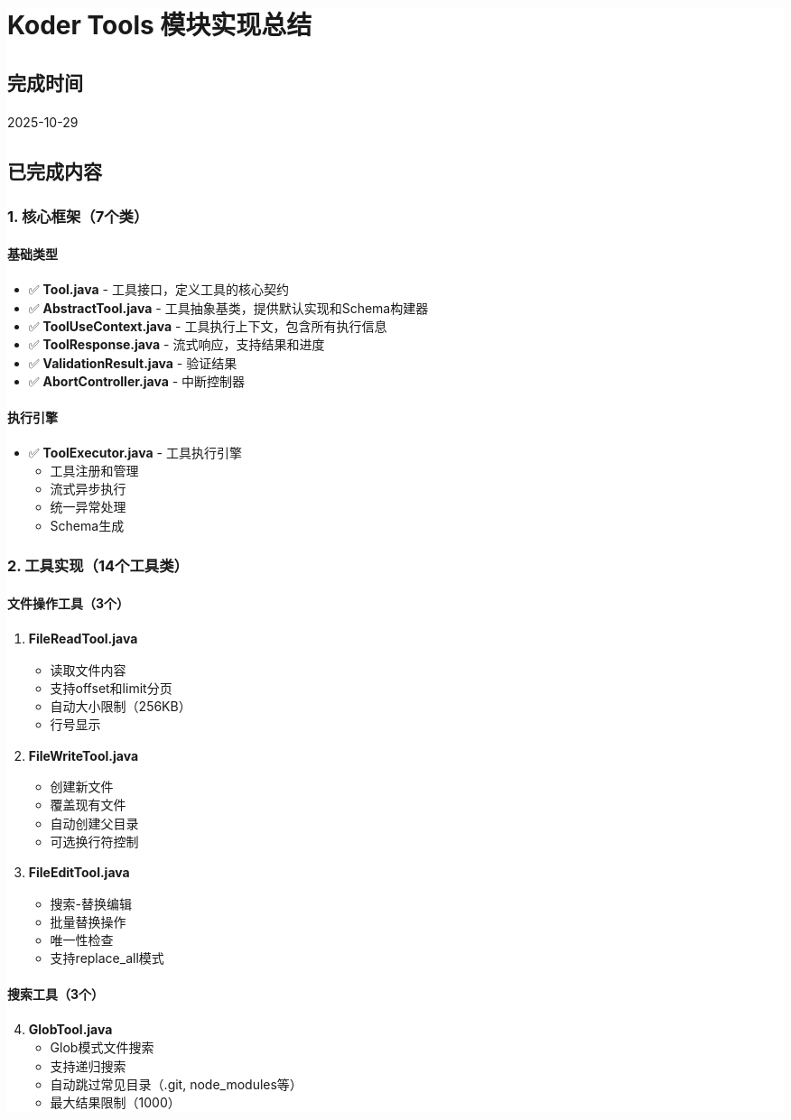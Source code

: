 # Koder Tools 模块实现总结

## 完成时间
2025-10-29

## 已完成内容

### 1. 核心框架（7个类）

#### 基础类型
- ✅ **Tool.java** - 工具接口，定义工具的核心契约
- ✅ **AbstractTool.java** - 工具抽象基类，提供默认实现和Schema构建器
- ✅ **ToolUseContext.java** - 工具执行上下文，包含所有执行信息
- ✅ **ToolResponse.java** - 流式响应，支持结果和进度
- ✅ **ValidationResult.java** - 验证结果
- ✅ **AbortController.java** - 中断控制器

#### 执行引擎
- ✅ **ToolExecutor.java** - 工具执行引擎
  - 工具注册和管理
  - 流式异步执行
  - 统一异常处理
  - Schema生成

### 2. 工具实现（14个工具类）

#### 文件操作工具（3个）
1. **FileReadTool.java**
   - 读取文件内容
   - 支持offset和limit分页
   - 自动大小限制（256KB）
   - 行号显示

2. **FileWriteTool.java**
   - 创建新文件
   - 覆盖现有文件
   - 自动创建父目录
   - 可选换行符控制

3. **FileEditTool.java**
   - 搜索-替换编辑
   - 批量替换操作
   - 唯一性检查
   - 支持replace_all模式

#### 搜索工具（3个）
4. **GlobTool.java**
   - Glob模式文件搜索
   - 支持递归搜索
   - 自动跳过常见目录（.git, node_modules等）
   - 最大结果限制（1000）
